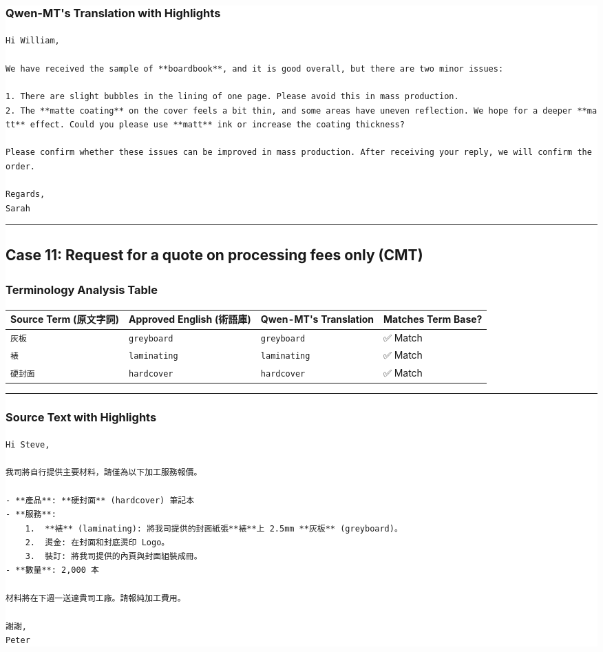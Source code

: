 ### Qwen-MT's Translation with Highlights

```text
Hi William,

We have received the sample of **boardbook**, and it is good overall, but there are two minor issues:

1. There are slight bubbles in the lining of one page. Please avoid this in mass production.
2. The **matte coating** on the cover feels a bit thin, and some areas have uneven reflection. We hope for a deeper **matt** effect. Could you please use **matt** ink or increase the coating thickness?

Please confirm whether these issues can be improved in mass production. After receiving your reply, we will confirm the order.

Regards,
Sarah
```

<hr>

## Case 11: Request for a quote on processing fees only (CMT)

### Terminology Analysis Table

| Source Term (原文字詞) | Approved English (術語庫) | Qwen-MT's Translation | Matches Term Base? |
| :--- | :--- | :--- | :--- |
| `灰板` | `greyboard` | `greyboard` | ✅ Match |
| `裱` | `laminating` | `laminating` | ✅ Match |
| `硬封面` | `hardcover` | `hardcover` | ✅ Match |

---

### Source Text with Highlights

```text
Hi Steve,

我司將自行提供主要材料，請僅為以下加工服務報價。

- **產品**: **硬封面** (hardcover) 筆記本
- **服務**:
    1.  **裱** (laminating): 將我司提供的封面紙張**裱**上 2.5mm **灰板** (greyboard)。
    2.  燙金: 在封面和封底燙印 Logo。
    3.  裝訂: 將我司提供的內頁與封面組裝成冊。
- **數量**: 2,000 本

材料將在下週一送達貴司工廠。請報純加工費用。

謝謝,
Peter
```
